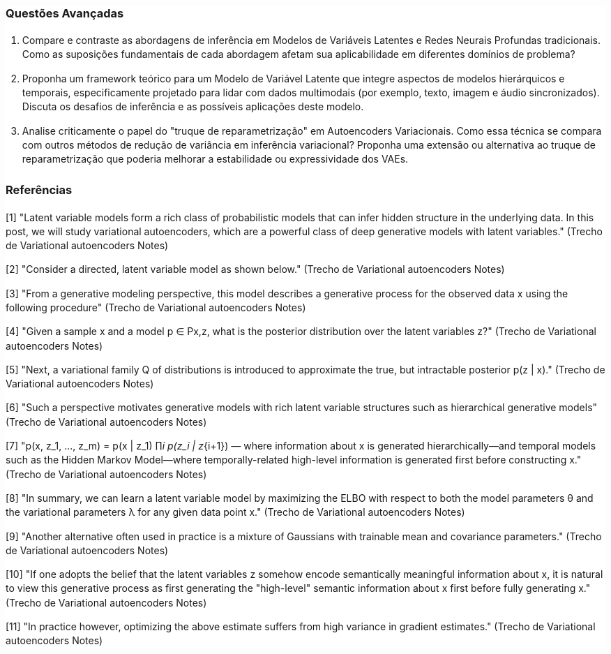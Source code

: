 ### Questões Avançadas

1. Compare e contraste as abordagens de inferência em Modelos de Variáveis Latentes e Redes Neurais Profundas tradicionais. Como as suposições fundamentais de cada abordagem afetam sua aplicabilidade em diferentes domínios de problema?

2. Proponha um framework teórico para um Modelo de Variável Latente que integre aspectos de modelos hierárquicos e temporais, especificamente projetado para lidar com dados multimodais (por exemplo, texto, imagem e áudio sincronizados). Discuta os desafios de inferência e as possíveis aplicações deste modelo.

3. Analise criticamente o papel do "truque de reparametrização" em Autoencoders Variacionais. Como essa técnica se compara com outros métodos de redução de variância em inferência variacional? Proponha uma extensão ou alternativa ao truque de reparametrização que poderia melhorar a estabilidade ou expressividade dos VAEs.

### Referências

[1] "Latent variable models form a rich class of probabilistic models that can infer hidden structure in the underlying data. In this post, we will study variational autoencoders, which are a powerful class of deep generative models with latent variables." (Trecho de Variational autoencoders Notes)

[2] "Consider a directed, latent variable model as shown below." (Trecho de Variational autoencoders Notes)

[3] "From a generative modeling perspective, this model describes a generative process for the observed data x using the following procedure" (Trecho de Variational autoencoders Notes)

[4] "Given a sample x and a model p ∈ Px,z, what is the posterior distribution over the latent variables z?" (Trecho de Variational autoencoders Notes)

[5] "Next, a variational family Q of distributions is introduced to approximate the true, but intractable posterior p(z | x)." (Trecho de Variational autoencoders Notes)

[6] "Such a perspective motivates generative models with rich latent variable structures such as hierarchical generative models" (Trecho de Variational autoencoders Notes)

[7] "p(x, z_1, ..., z_m) = p(x | z_1) ∏_i p(z_i | z_{i+1}) — where information about x is generated hierarchically—and temporal models such as the Hidden Markov Model—where temporally-related high-level information is generated first before constructing x." (Trecho de Variational autoencoders Notes)

[8] "In summary, we can learn a latent variable model by maximizing the ELBO with respect to both the model parameters θ and the variational parameters λ for any given data point x." (Trecho de Variational autoencoders Notes)

[9] "Another alternative often used in practice is a mixture of Gaussians with trainable mean and covariance parameters." (Trecho de Variational autoencoders Notes)

[10] "If one adopts the belief that the latent variables z somehow encode semantically meaningful information about x, it is natural to view this generative process as first generating the "high-level" semantic information about x first before fully generating x." (Trecho de Variational autoencoders Notes)

[11] "In practice however, optimizing the above estimate suffers from high variance in gradient estimates." (Trecho de Variational autoencoders Notes)
